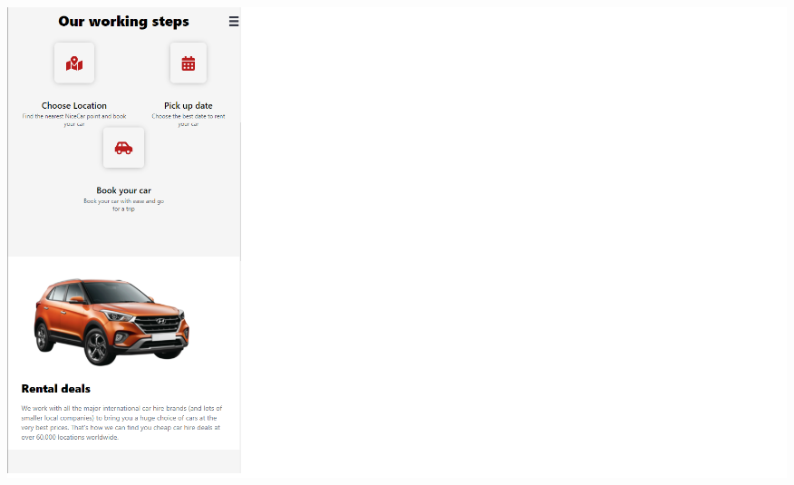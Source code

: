 <img src="https://github.com/Patern14/rentacar-react-tailwind/blob/master/screenshots/Capture%20d%E2%80%99%C3%A9cran%202021-09-11%20170503.png" width="30%" />
